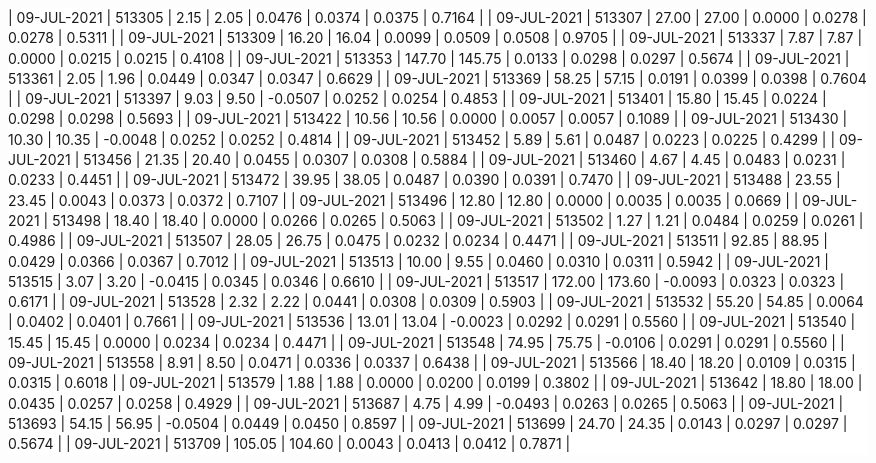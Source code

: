 | 09-JUL-2021 | 513305 | 2.15 | 2.05 | 0.0476 | 0.0374 | 0.0375 | 0.7164 |
| 09-JUL-2021 | 513307 | 27.00 | 27.00 | 0.0000 | 0.0278 | 0.0278 | 0.5311 |
| 09-JUL-2021 | 513309 | 16.20 | 16.04 | 0.0099 | 0.0509 | 0.0508 | 0.9705 |
| 09-JUL-2021 | 513337 | 7.87 | 7.87 | 0.0000 | 0.0215 | 0.0215 | 0.4108 |
| 09-JUL-2021 | 513353 | 147.70 | 145.75 | 0.0133 | 0.0298 | 0.0297 | 0.5674 |
| 09-JUL-2021 | 513361 | 2.05 | 1.96 | 0.0449 | 0.0347 | 0.0347 | 0.6629 |
| 09-JUL-2021 | 513369 | 58.25 | 57.15 | 0.0191 | 0.0399 | 0.0398 | 0.7604 |
| 09-JUL-2021 | 513397 | 9.03 | 9.50 | -0.0507 | 0.0252 | 0.0254 | 0.4853 |
| 09-JUL-2021 | 513401 | 15.80 | 15.45 | 0.0224 | 0.0298 | 0.0298 | 0.5693 |
| 09-JUL-2021 | 513422 | 10.56 | 10.56 | 0.0000 | 0.0057 | 0.0057 | 0.1089 |
| 09-JUL-2021 | 513430 | 10.30 | 10.35 | -0.0048 | 0.0252 | 0.0252 | 0.4814 |
| 09-JUL-2021 | 513452 | 5.89 | 5.61 | 0.0487 | 0.0223 | 0.0225 | 0.4299 |
| 09-JUL-2021 | 513456 | 21.35 | 20.40 | 0.0455 | 0.0307 | 0.0308 | 0.5884 |
| 09-JUL-2021 | 513460 | 4.67 | 4.45 | 0.0483 | 0.0231 | 0.0233 | 0.4451 |
| 09-JUL-2021 | 513472 | 39.95 | 38.05 | 0.0487 | 0.0390 | 0.0391 | 0.7470 |
| 09-JUL-2021 | 513488 | 23.55 | 23.45 | 0.0043 | 0.0373 | 0.0372 | 0.7107 |
| 09-JUL-2021 | 513496 | 12.80 | 12.80 | 0.0000 | 0.0035 | 0.0035 | 0.0669 |
| 09-JUL-2021 | 513498 | 18.40 | 18.40 | 0.0000 | 0.0266 | 0.0265 | 0.5063 |
| 09-JUL-2021 | 513502 | 1.27 | 1.21 | 0.0484 | 0.0259 | 0.0261 | 0.4986 |
| 09-JUL-2021 | 513507 | 28.05 | 26.75 | 0.0475 | 0.0232 | 0.0234 | 0.4471 |
| 09-JUL-2021 | 513511 | 92.85 | 88.95 | 0.0429 | 0.0366 | 0.0367 | 0.7012 |
| 09-JUL-2021 | 513513 | 10.00 | 9.55 | 0.0460 | 0.0310 | 0.0311 | 0.5942 |
| 09-JUL-2021 | 513515 | 3.07 | 3.20 | -0.0415 | 0.0345 | 0.0346 | 0.6610 |
| 09-JUL-2021 | 513517 | 172.00 | 173.60 | -0.0093 | 0.0323 | 0.0323 | 0.6171 |
| 09-JUL-2021 | 513528 | 2.32 | 2.22 | 0.0441 | 0.0308 | 0.0309 | 0.5903 |
| 09-JUL-2021 | 513532 | 55.20 | 54.85 | 0.0064 | 0.0402 | 0.0401 | 0.7661 |
| 09-JUL-2021 | 513536 | 13.01 | 13.04 | -0.0023 | 0.0292 | 0.0291 | 0.5560 |
| 09-JUL-2021 | 513540 | 15.45 | 15.45 | 0.0000 | 0.0234 | 0.0234 | 0.4471 |
| 09-JUL-2021 | 513548 | 74.95 | 75.75 | -0.0106 | 0.0291 | 0.0291 | 0.5560 |
| 09-JUL-2021 | 513558 | 8.91 | 8.50 | 0.0471 | 0.0336 | 0.0337 | 0.6438 |
| 09-JUL-2021 | 513566 | 18.40 | 18.20 | 0.0109 | 0.0315 | 0.0315 | 0.6018 |
| 09-JUL-2021 | 513579 | 1.88 | 1.88 | 0.0000 | 0.0200 | 0.0199 | 0.3802 |
| 09-JUL-2021 | 513642 | 18.80 | 18.00 | 0.0435 | 0.0257 | 0.0258 | 0.4929 |
| 09-JUL-2021 | 513687 | 4.75 | 4.99 | -0.0493 | 0.0263 | 0.0265 | 0.5063 |
| 09-JUL-2021 | 513693 | 54.15 | 56.95 | -0.0504 | 0.0449 | 0.0450 | 0.8597 |
| 09-JUL-2021 | 513699 | 24.70 | 24.35 | 0.0143 | 0.0297 | 0.0297 | 0.5674 |
| 09-JUL-2021 | 513709 | 105.05 | 104.60 | 0.0043 | 0.0413 | 0.0412 | 0.7871 |